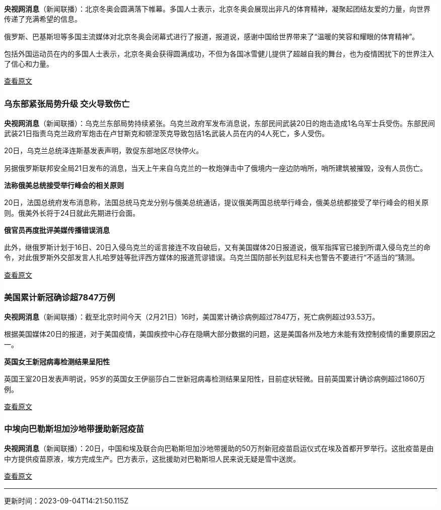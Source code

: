 
**央视网消息**（新闻联播）：北京冬奥会圆满落下帷幕。多国人士表示，北京冬奥会展现出非凡的体育精神，凝聚起团结友爱的力量，向世界传递了充满希望的信息。

俄罗斯、巴基斯坦等多国主流媒体对北京冬奥会闭幕式进行了报道，报道说，感谢中国给世界带来了“温暖的笑容和耀眼的体育精神”。

包括外国运动员在内的多国人士表示，北京冬奥会获得圆满成功，不但为各国冰雪健儿提供了超越自我的舞台，也为疫情困扰下的世界注入了信心和力量。




[查看原文](https://tv.cctv.com/2022/02/21/VIDEt2oDhpiv8PyJIEsS3VYD220221.shtml)

### 乌东部紧张局势升级 交火导致伤亡



**央视网消息**（新闻联播）：乌克兰东部局势持续紧张。乌克兰政府军发布消息说，东部民间武装20日的炮击造成1名乌军士兵受伤。东部民间武装21日指责乌克兰政府军炮击在卢甘斯克和顿涅茨克导致包括1名武装人员在内的4人死亡，多人受伤。

20日，乌克兰总统泽连斯基发表声明，敦促东部地区尽快停火。

另据俄罗斯联邦安全局21日发布的消息，当天上午来自乌克兰的一枚炮弹击中了俄境内一座边防哨所，哨所建筑被摧毁，没有人员伤亡。

**法称俄美总统接受举行峰会的相关原则**

20日，法国总统府发布消息称，法国总统马克龙分别与俄美总统通话，提议俄美两国总统举行峰会，俄美总统都接受了举行峰会的相关原则。俄美外长将于24日就此先期进行会面。

**俄官员再度批评美媒传播错误消息**

此外，继俄罗斯计划于16日、20日入侵乌克兰的谣言接连不攻自破后，又有美国媒体20日报道说，俄军指挥官已接到所谓入侵乌克兰的命令，对此俄罗斯外交部发言人扎哈罗娃等批评西方媒体的报道荒谬错误。乌克兰国防部长列兹尼科夫也警告不要进行“不适当的”猜测。




[查看原文](https://tv.cctv.com/2022/02/21/VIDEK2EyAjf0RWLvMtcLVbWE220221.shtml)

### 美国累计新冠确诊超7847万例



**央视网消息**（新闻联播）：截至北京时间今天（2月21日）16时，美国累计确诊病例超过7847万，死亡病例超过93.53万。 

根据美国媒体20日的报道，对于美国疫情，美国疾控中心存在隐瞒大部分数据的问题，这是美国各州及地方未能有效控制疫情的重要原因之一。

**英国女王新冠病毒检测结果呈阳性**

英国王室20日发表声明说，95岁的英国女王伊丽莎白二世新冠病毒检测结果呈阳性，目前症状轻微。目前英国累计确诊病例超过1860万例。




[查看原文](https://tv.cctv.com/2022/02/21/VIDEKCHvrOAMpagj7VX2Bw84220221.shtml)

### 中埃向巴勒斯坦加沙地带援助新冠疫苗



**央视网消息**（新闻联播）：20日，中国和埃及联合向巴勒斯坦加沙地带援助的50万剂新冠疫苗启运仪式在埃及首都开罗举行。这批疫苗是由中方提供疫苗原液，埃方完成生产。巴方表示，这批援助对巴勒斯坦人民来说无疑是雪中送炭。




[查看原文](https://tv.cctv.com/2022/02/21/VIDElSrnFRncFCWPszwC6SYQ220221.shtml)


----

更新时间：2023-09-04T14:21:50.115Z